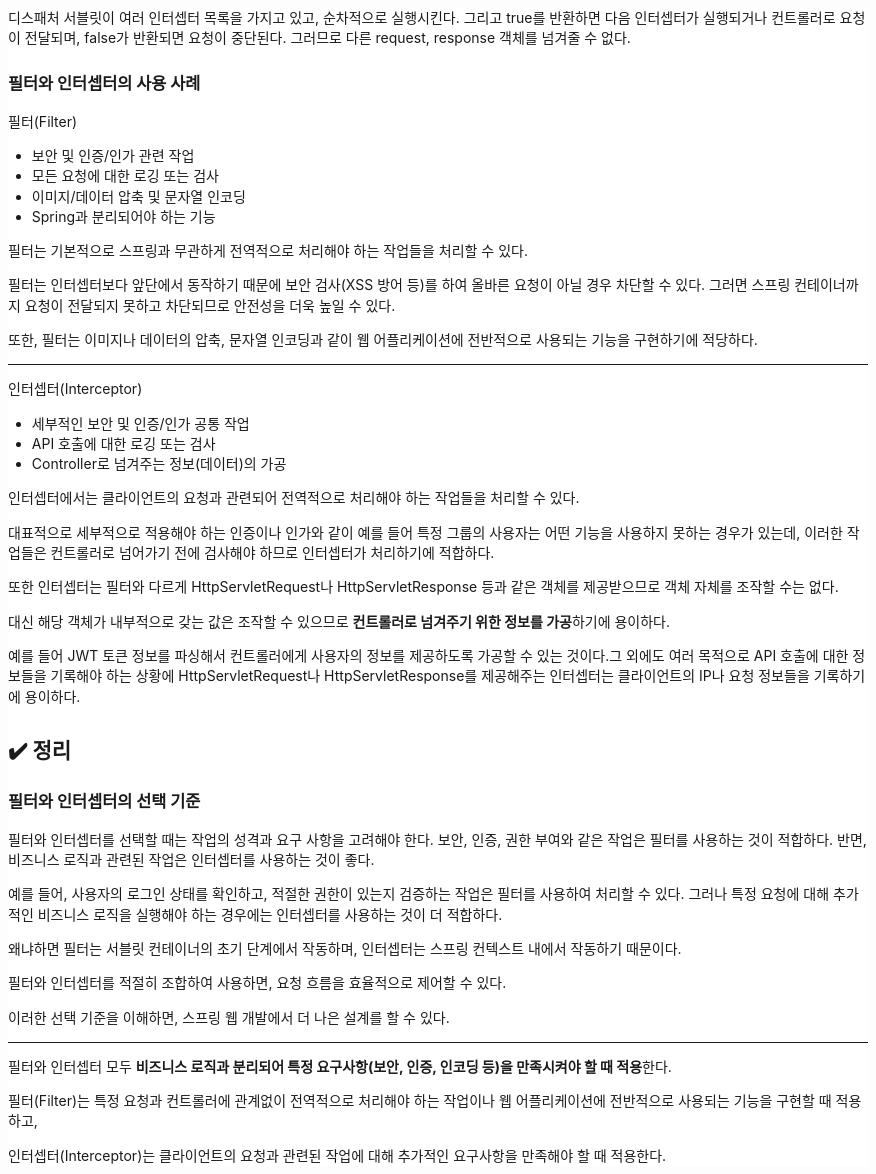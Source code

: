 디스패처 서블릿이 여러 인터셉터 목록을 가지고 있고, 순차적으로 실행시킨다.
그리고 true를 반환하면 다음 인터셉터가 실행되거나 컨트롤러로 요청이 전달되며, false가 반환되면 요청이 중단된다.
그러므로 다른 request, response 객체를 넘겨줄 수 없다.

### 필터와 인터셉터의 사용 사례

필터(Filter)

- 보안 및 인증/인가 관련 작업
- 모든 요청에 대한 로깅 또는 검사
- 이미지/데이터 압축 및 문자열 인코딩
- Spring과 분리되어야 하는 기능

필터는 기본적으로 스프링과 무관하게 전역적으로 처리해야 하는 작업들을 처리할 수 있다. 

필터는 인터셉터보다 앞단에서 동작하기 때문에 보안 검사(XSS 방어 등)를 하여 올바른 요청이 아닐 경우 차단할 수 있다. 그러면 스프링 컨테이너까지 요청이 전달되지 못하고 차단되므로 안전성을 더욱 높일 수 있다. 

또한, 필터는 이미지나 데이터의 압축, 문자열 인코딩과 같이 웹 어플리케이션에 전반적으로 사용되는 기능을 구현하기에 적당하다. 

------

인터셉터(Interceptor)

- 세부적인 보안 및 인증/인가 공통 작업
- API 호출에 대한 로깅 또는 검사
- Controller로 넘겨주는 정보(데이터)의 가공

인터셉터에서는 클라이언트의 요청과 관련되어 전역적으로 처리해야 하는 작업들을 처리할 수 있다. 

대표적으로 세부적으로 적용해야 하는 인증이나 인가와 같이 예를 들어 특정 그룹의 사용자는 어떤 기능을 사용하지 못하는 경우가 있는데, 이러한 작업들은 컨트롤러로 넘어가기 전에 검사해야 하므로 인터셉터가 처리하기에 적합하다. 

또한 인터셉터는 필터와 다르게 HttpServletRequest나 HttpServletResponse 등과 같은 객체를 제공받으므로 객체 자체를 조작할 수는 없다.

대신 해당 객체가 내부적으로 갖는 값은 조작할 수 있으므로 **컨트롤러로 넘겨주기 위한 정보를 가공**하기에 용이하다. 

예를 들어 JWT 토큰 정보를 파싱해서 컨트롤러에게 사용자의 정보를 제공하도록 가공할 수 있는 것이다.그 외에도 여러 목적으로 API 호출에 대한 정보들을 기록해야 하는 상황에 HttpServletRequest나 HttpServletResponse를 제공해주는 인터셉터는 클라이언트의 IP나 요청 정보들을 기록하기에 용이하다.

## ✔️ 정리

### 필터와 인터셉터의 선택 기준

필터와 인터셉터를 선택할 때는 작업의 성격과 요구 사항을 고려해야 한다. 보안, 인증, 권한 부여와 같은 작업은 필터를 사용하는 것이 적합하다. 반면, 비즈니스 로직과 관련된 작업은 인터셉터를 사용하는 것이 좋다.

예를 들어, 사용자의 로그인 상태를 확인하고, 적절한 권한이 있는지 검증하는 작업은 필터를 사용하여 처리할 수 있다. 그러나 특정 요청에 대해 추가적인 비즈니스 로직을 실행해야 하는 경우에는 인터셉터를 사용하는 것이 더 적합하다.

왜냐하면 필터는 서블릿 컨테이너의 초기 단계에서 작동하며, 인터셉터는 스프링 컨텍스트 내에서 작동하기 때문이다.

필터와 인터셉터를 적절히 조합하여 사용하면, 요청 흐름을 효율적으로 제어할 수 있다.

이러한 선택 기준을 이해하면, 스프링 웹 개발에서 더 나은 설계를 할 수 있다.

------

필터와 인터셉터 모두 **비즈니스 로직과 분리되어 특정 요구사항(보안, 인증, 인코딩 등)을 만족시켜야 할 때 적용**한다.

필터(Filter)는 특정 요청과 컨트롤러에 관계없이 전역적으로 처리해야 하는 작업이나 
웹 어플리케이션에 전반적으로 사용되는 기능을 구현할 때 적용하고,

인터셉터(Interceptor)는 클라이언트의 요청과 관련된 작업에 대해 추가적인 요구사항을 만족해야 할 때 적용한다.
